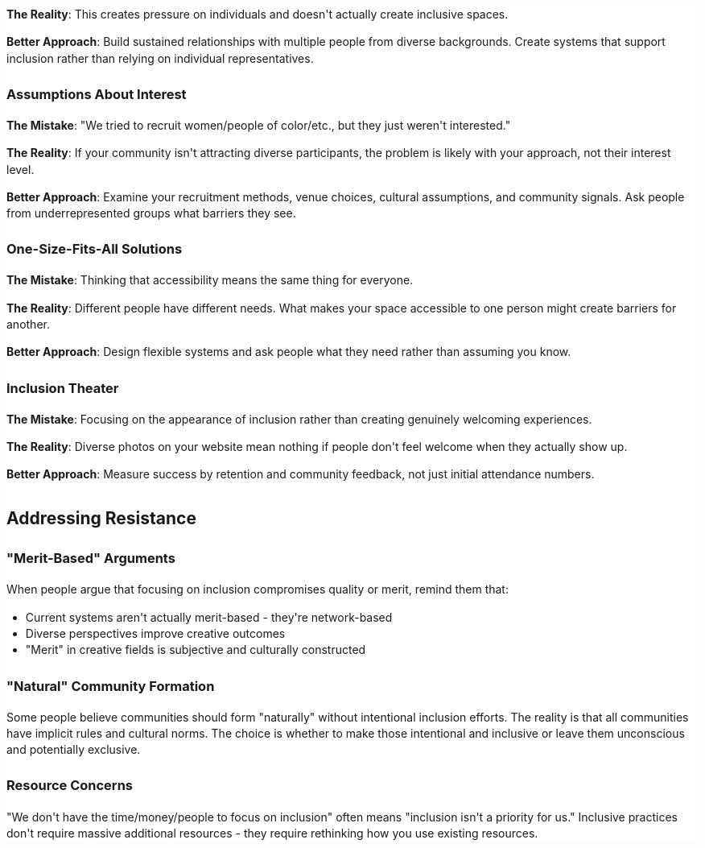 **The Reality**: This creates pressure on individuals and doesn't actually create inclusive spaces.

**Better Approach**: Build sustained relationships with multiple people from diverse backgrounds. Create systems that support inclusion rather than relying on individual representatives.

### Assumptions About Interest

**The Mistake**: "We tried to recruit women/people of color/etc., but they just weren't interested."

**The Reality**: If your community isn't attracting diverse participants, the problem is likely with your approach, not their interest level.

**Better Approach**: Examine your recruitment methods, venue choices, cultural assumptions, and community signals. Ask people from underrepresented groups what barriers they see.

### One-Size-Fits-All Solutions

**The Mistake**: Thinking that accessibility means the same thing for everyone.

**The Reality**: Different people have different needs. What makes your space accessible to one person might create barriers for another.

**Better Approach**: Design flexible systems and ask people what they need rather than assuming you know.

### Inclusion Theater

**The Mistake**: Focusing on the appearance of inclusion rather than creating genuinely welcoming experiences.

**The Reality**: Diverse photos on your website mean nothing if people don't feel welcome when they actually show up.

**Better Approach**: Measure success by retention and community feedback, not just initial attendance numbers.

## Addressing Resistance

### "Merit-Based" Arguments

When people argue that focusing on inclusion compromises quality or merit, remind them that:
- Current systems aren't actually merit-based - they're network-based
- Diverse perspectives improve creative outcomes
- "Merit" in creative fields is subjective and culturally constructed

### "Natural" Community Formation

Some people believe communities should form "naturally" without intentional inclusion efforts. The reality is that all communities have implicit rules and cultural norms. The choice is whether to make those intentional and inclusive or leave them unconscious and potentially exclusive.

### Resource Concerns

"We don't have the time/money/people to focus on inclusion" often means "inclusion isn't a priority for us." Inclusive practices don't require massive additional resources - they require rethinking how you use existing resources.
